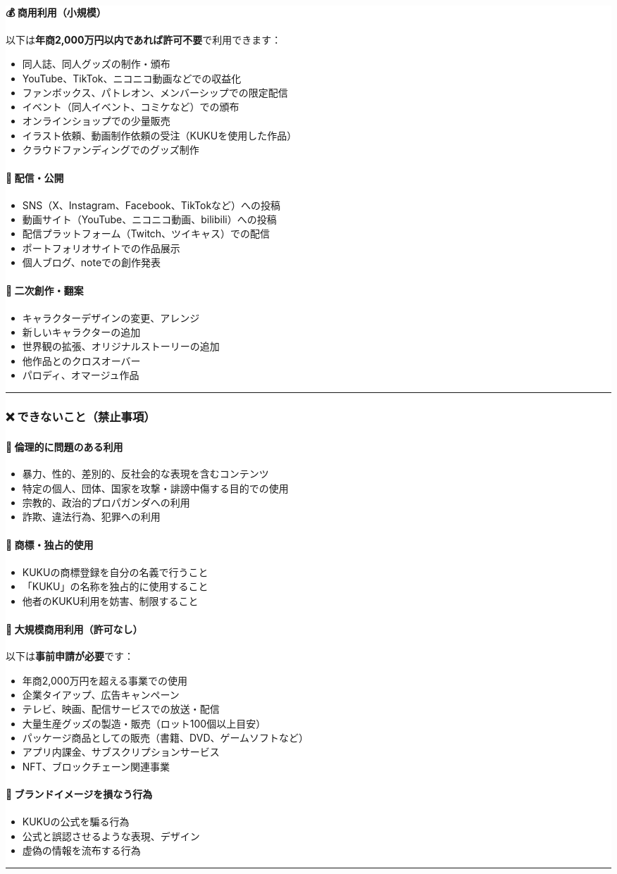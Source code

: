 #### 💰 商用利用（小規模）
以下は**年商2,000万円以内であれば許可不要**で利用できます：

- 同人誌、同人グッズの制作・頒布
- YouTube、TikTok、ニコニコ動画などでの収益化
- ファンボックス、パトレオン、メンバーシップでの限定配信
- イベント（同人イベント、コミケなど）での頒布
- オンラインショップでの少量販売
- イラスト依頼、動画制作依頼の受注（KUKUを使用した作品）
- クラウドファンディングでのグッズ制作

#### 📢 配信・公開
- SNS（X、Instagram、Facebook、TikTokなど）への投稿
- 動画サイト（YouTube、ニコニコ動画、bilibili）への投稿
- 配信プラットフォーム（Twitch、ツイキャス）での配信
- ポートフォリオサイトでの作品展示
- 個人ブログ、noteでの創作発表

#### 🔄 二次創作・翻案
- キャラクターデザインの変更、アレンジ
- 新しいキャラクターの追加
- 世界観の拡張、オリジナルストーリーの追加
- 他作品とのクロスオーバー
- パロディ、オマージュ作品

---

### ❌ できないこと（禁止事項）

#### 🚫 倫理的に問題のある利用
- 暴力、性的、差別的、反社会的な表現を含むコンテンツ
- 特定の個人、団体、国家を攻撃・誹謗中傷する目的での使用
- 宗教的、政治的プロパガンダへの利用
- 詐欺、違法行為、犯罪への利用

#### 🚫 商標・独占的使用
- KUKUの商標登録を自分の名義で行うこと
- 「KUKU」の名称を独占的に使用すること
- 他者のKUKU利用を妨害、制限すること

#### 🚫 大規模商用利用（許可なし）
以下は**事前申請が必要**です：

- 年商2,000万円を超える事業での使用
- 企業タイアップ、広告キャンペーン
- テレビ、映画、配信サービスでの放送・配信
- 大量生産グッズの製造・販売（ロット100個以上目安）
- パッケージ商品としての販売（書籍、DVD、ゲームソフトなど）
- アプリ内課金、サブスクリプションサービス
- NFT、ブロックチェーン関連事業

#### 🚫 ブランドイメージを損なう行為
- KUKUの公式を騙る行為
- 公式と誤認させるような表現、デザイン
- 虚偽の情報を流布する行為

---